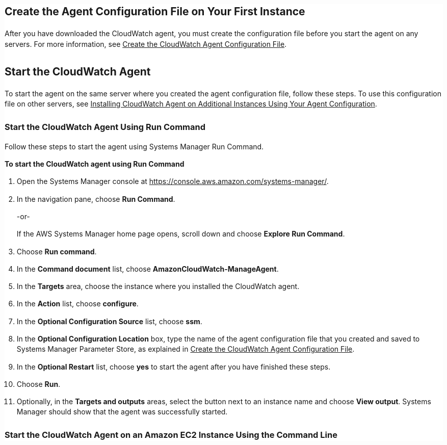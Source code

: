## Create the Agent Configuration File on Your First Instance<a name="CW-Agent-Instance-Create-Configuration-File-first"></a>

After you have downloaded the CloudWatch agent, you must create the configuration file before you start the agent on any servers\. For more information, see [Create the CloudWatch Agent Configuration File](create-cloudwatch-agent-configuration-file.md)\.

## Start the CloudWatch Agent<a name="start-CloudWatch-Agent-EC2"></a>

To start the agent on the same server where you created the agent configuration file, follow these steps\. To use this configuration file on other servers, see [ Installing CloudWatch Agent on Additional Instances Using Your Agent Configuration](install-CloudWatch-Agent-on-EC2-Instance-fleet.md)\.

### Start the CloudWatch Agent Using Run Command<a name="start-CloudWatch-Agent-EC2-SSM-first"></a>

Follow these steps to start the agent using Systems Manager Run Command\.

**To start the CloudWatch agent using Run Command**

1. Open the Systems Manager console at [https://console\.aws\.amazon\.com/systems\-manager/](https://console.aws.amazon.com/systems-manager/)\.

1. In the navigation pane, choose **Run Command**\.

   \-or\-

   If the AWS Systems Manager home page opens, scroll down and choose **Explore Run Command**\.

1. Choose **Run command**\.

1. In the **Command document** list, choose **AmazonCloudWatch\-ManageAgent**\.

1. In the **Targets** area, choose the instance where you installed the CloudWatch agent\.

1. In the **Action** list, choose **configure**\.

1. In the **Optional Configuration Source** list, choose **ssm**\.

1. In the **Optional Configuration Location** box, type the name of the agent configuration file that you created and saved to Systems Manager Parameter Store, as explained in [Create the CloudWatch Agent Configuration File](create-cloudwatch-agent-configuration-file.md)\.

1. In the **Optional Restart** list, choose **yes** to start the agent after you have finished these steps\.

1. Choose **Run**\.

1. Optionally, in the **Targets and outputs** areas, select the button next to an instance name and choose **View output**\. Systems Manager should show that the agent was successfully started\. 

### Start the CloudWatch Agent on an Amazon EC2 Instance Using the Command Line<a name="start-CloudWatch-Agent-EC2-commands-first"></a>
